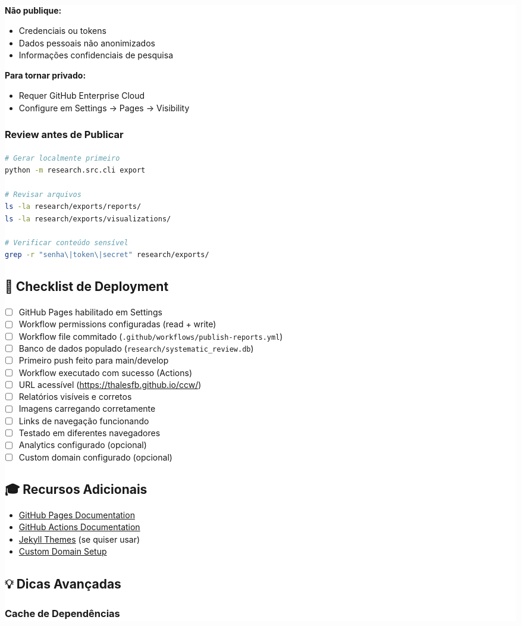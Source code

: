 **Não publique:**
- Credenciais ou tokens
- Dados pessoais não anonimizados
- Informações confidenciais de pesquisa

**Para tornar privado:**
- Requer GitHub Enterprise Cloud
- Configure em Settings → Pages → Visibility

### Review antes de Publicar

```bash
# Gerar localmente primeiro
python -m research.src.cli export

# Revisar arquivos
ls -la research/exports/reports/
ls -la research/exports/visualizations/

# Verificar conteúdo sensível
grep -r "senha\|token\|secret" research/exports/
```

## 📝 Checklist de Deployment

- [ ] GitHub Pages habilitado em Settings
- [ ] Workflow permissions configuradas (read + write)
- [ ] Workflow file commitado (`.github/workflows/publish-reports.yml`)
- [ ] Banco de dados populado (`research/systematic_review.db`)
- [ ] Primeiro push feito para main/develop
- [ ] Workflow executado com sucesso (Actions)
- [ ] URL acessível (https://thalesfb.github.io/ccw/)
- [ ] Relatórios visíveis e corretos
- [ ] Imagens carregando corretamente
- [ ] Links de navegação funcionando
- [ ] Testado em diferentes navegadores
- [ ] Analytics configurado (opcional)
- [ ] Custom domain configurado (opcional)

## 🎓 Recursos Adicionais

- [GitHub Pages Documentation](https://docs.github.com/en/pages)
- [GitHub Actions Documentation](https://docs.github.com/en/actions)
- [Jekyll Themes](https://pages.github.com/themes/) (se quiser usar)
- [Custom Domain Setup](https://docs.github.com/en/pages/configuring-a-custom-domain-for-your-github-pages-site)

## 💡 Dicas Avançadas

### Cache de Dependências

